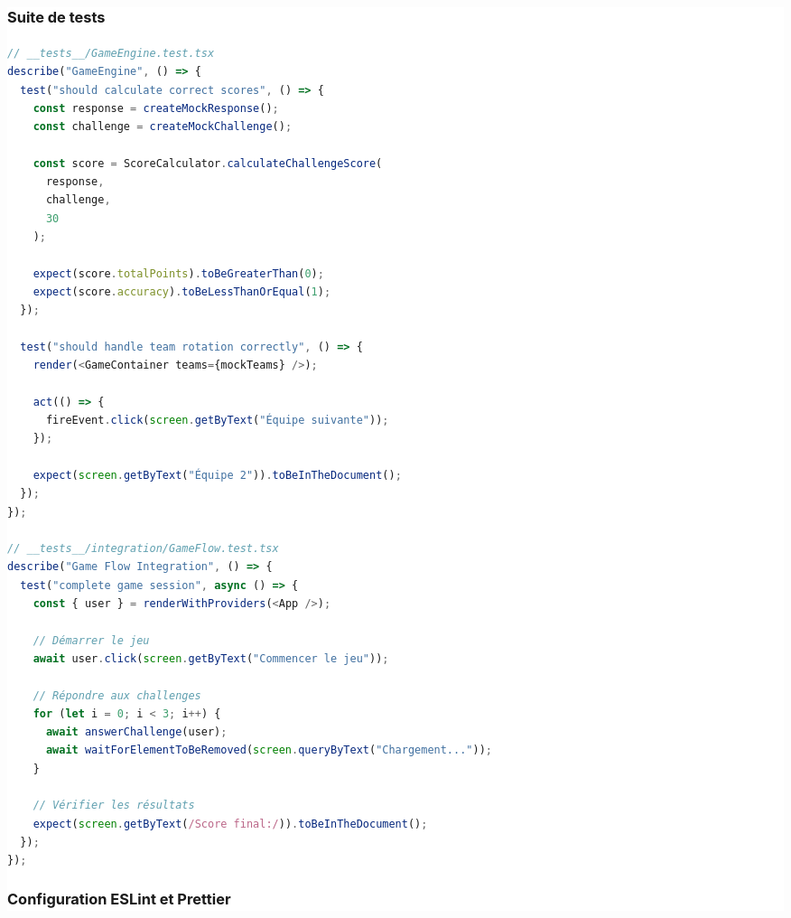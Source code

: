 ### Suite de tests

```typescript
// __tests__/GameEngine.test.tsx
describe("GameEngine", () => {
  test("should calculate correct scores", () => {
    const response = createMockResponse();
    const challenge = createMockChallenge();

    const score = ScoreCalculator.calculateChallengeScore(
      response,
      challenge,
      30
    );

    expect(score.totalPoints).toBeGreaterThan(0);
    expect(score.accuracy).toBeLessThanOrEqual(1);
  });

  test("should handle team rotation correctly", () => {
    render(<GameContainer teams={mockTeams} />);

    act(() => {
      fireEvent.click(screen.getByText("Équipe suivante"));
    });

    expect(screen.getByText("Équipe 2")).toBeInTheDocument();
  });
});

// __tests__/integration/GameFlow.test.tsx
describe("Game Flow Integration", () => {
  test("complete game session", async () => {
    const { user } = renderWithProviders(<App />);

    // Démarrer le jeu
    await user.click(screen.getByText("Commencer le jeu"));

    // Répondre aux challenges
    for (let i = 0; i < 3; i++) {
      await answerChallenge(user);
      await waitForElementToBeRemoved(screen.queryByText("Chargement..."));
    }

    // Vérifier les résultats
    expect(screen.getByText(/Score final:/)).toBeInTheDocument();
  });
});
```

### Configuration ESLint et Prettier
